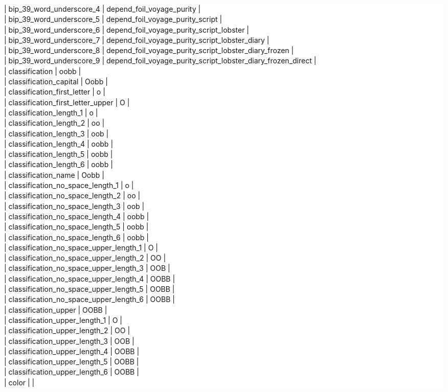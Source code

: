 | bip_39_word_underscore_4 | depend_foil_voyage_purity |  
| bip_39_word_underscore_5 | depend_foil_voyage_purity_script |  
| bip_39_word_underscore_6 | depend_foil_voyage_purity_script_lobster |  
| bip_39_word_underscore_7 | depend_foil_voyage_purity_script_lobster_diary |  
| bip_39_word_underscore_8 | depend_foil_voyage_purity_script_lobster_diary_frozen |  
| bip_39_word_underscore_9 | depend_foil_voyage_purity_script_lobster_diary_frozen_direct |  
| classification | oobb |  
| classification_capital | Oobb |  
| classification_first_letter | o |  
| classification_first_letter_upper | O |  
| classification_length_1 | o |  
| classification_length_2 | oo |  
| classification_length_3 | oob |  
| classification_length_4 | oobb |  
| classification_length_5 | oobb |  
| classification_length_6 | oobb |  
| classification_name | Oobb |  
| classification_no_space_length_1 | o |  
| classification_no_space_length_2 | oo |  
| classification_no_space_length_3 | oob |  
| classification_no_space_length_4 | oobb |  
| classification_no_space_length_5 | oobb |  
| classification_no_space_length_6 | oobb |  
| classification_no_space_upper_length_1 | O |  
| classification_no_space_upper_length_2 | OO |  
| classification_no_space_upper_length_3 | OOB |  
| classification_no_space_upper_length_4 | OOBB |  
| classification_no_space_upper_length_5 | OOBB |  
| classification_no_space_upper_length_6 | OOBB |  
| classification_upper | OOBB |  
| classification_upper_length_1 | O |  
| classification_upper_length_2 | OO |  
| classification_upper_length_3 | OOB |  
| classification_upper_length_4 | OOBB |  
| classification_upper_length_5 | OOBB |  
| classification_upper_length_6 | OOBB |  
| color |  |  